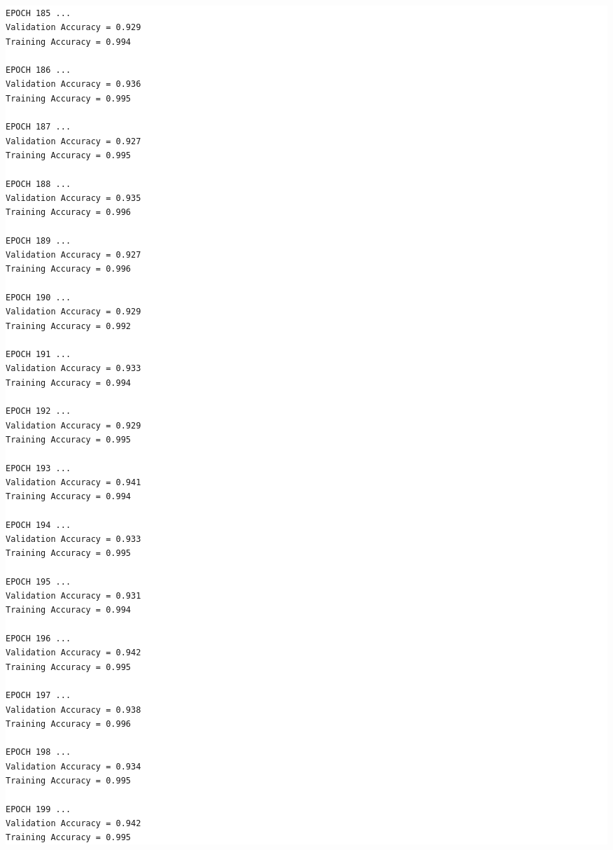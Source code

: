     EPOCH 185 ...
    Validation Accuracy = 0.929
    Training Accuracy = 0.994
    
    EPOCH 186 ...
    Validation Accuracy = 0.936
    Training Accuracy = 0.995
    
    EPOCH 187 ...
    Validation Accuracy = 0.927
    Training Accuracy = 0.995
    
    EPOCH 188 ...
    Validation Accuracy = 0.935
    Training Accuracy = 0.996
    
    EPOCH 189 ...
    Validation Accuracy = 0.927
    Training Accuracy = 0.996
    
    EPOCH 190 ...
    Validation Accuracy = 0.929
    Training Accuracy = 0.992
    
    EPOCH 191 ...
    Validation Accuracy = 0.933
    Training Accuracy = 0.994
    
    EPOCH 192 ...
    Validation Accuracy = 0.929
    Training Accuracy = 0.995
    
    EPOCH 193 ...
    Validation Accuracy = 0.941
    Training Accuracy = 0.994
    
    EPOCH 194 ...
    Validation Accuracy = 0.933
    Training Accuracy = 0.995
    
    EPOCH 195 ...
    Validation Accuracy = 0.931
    Training Accuracy = 0.994
    
    EPOCH 196 ...
    Validation Accuracy = 0.942
    Training Accuracy = 0.995
    
    EPOCH 197 ...
    Validation Accuracy = 0.938
    Training Accuracy = 0.996
    
    EPOCH 198 ...
    Validation Accuracy = 0.934
    Training Accuracy = 0.995
    
    EPOCH 199 ...
    Validation Accuracy = 0.942
    Training Accuracy = 0.995
    